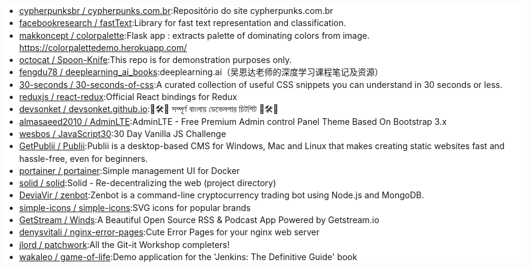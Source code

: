 * [cypherpunksbr / cypherpunks.com.br](https://github.com/cypherpunksbr/cypherpunks.com.br):Repositório do site cypherpunks.com.br
* [facebookresearch / fastText](https://github.com/facebookresearch/fastText):Library for fast text representation and classification.
* [makkoncept / colorpalette](https://github.com/makkoncept/colorpalette):Flask app : extracts palette of dominating colors from image. https://colorpalettedemo.herokuapp.com/
* [octocat / Spoon-Knife](https://github.com/octocat/Spoon-Knife):This repo is for demonstration purposes only.
* [fengdu78 / deeplearning_ai_books](https://github.com/fengdu78/deeplearning_ai_books):deeplearning.ai（吴恩达老师的深度学习课程笔记及资源）
* [30-seconds / 30-seconds-of-css](https://github.com/30-seconds/30-seconds-of-css):A curated collection of useful CSS snippets you can understand in 30 seconds or less.
* [reduxjs / react-redux](https://github.com/reduxjs/react-redux):Official React bindings for Redux
* [devsonket / devsonket.github.io](https://github.com/devsonket/devsonket.github.io):🎨🛠📌 সম্পূর্ণ বাংলায় ডেভেলপার চিটশিট 🎨🛠📌
* [almasaeed2010 / AdminLTE](https://github.com/almasaeed2010/AdminLTE):AdminLTE - Free Premium Admin control Panel Theme Based On Bootstrap 3.x
* [wesbos / JavaScript30](https://github.com/wesbos/JavaScript30):30 Day Vanilla JS Challenge
* [GetPublii / Publii](https://github.com/GetPublii/Publii):Publii is a desktop-based CMS for Windows, Mac and Linux that makes creating static websites fast and hassle-free, even for beginners.
* [portainer / portainer](https://github.com/portainer/portainer):Simple management UI for Docker
* [solid / solid](https://github.com/solid/solid):Solid - Re-decentralizing the web (project directory)
* [DeviaVir / zenbot](https://github.com/DeviaVir/zenbot):Zenbot is a command-line cryptocurrency trading bot using Node.js and MongoDB.
* [simple-icons / simple-icons](https://github.com/simple-icons/simple-icons):SVG icons for popular brands
* [GetStream / Winds](https://github.com/GetStream/Winds):A Beautiful Open Source RSS & Podcast App Powered by Getstream.io
* [denysvitali / nginx-error-pages](https://github.com/denysvitali/nginx-error-pages):Cute Error Pages for your nginx web server
* [jlord / patchwork](https://github.com/jlord/patchwork):All the Git-it Workshop completers!
* [wakaleo / game-of-life](https://github.com/wakaleo/game-of-life):Demo application for the 'Jenkins: The Definitive Guide' book
